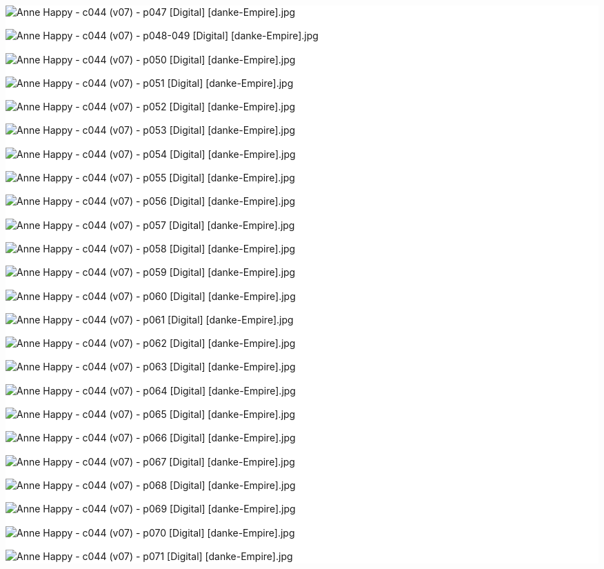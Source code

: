 ![Anne Happy - c044 (v07) - p047 [Digital] [danke-Empire].jpg](https://wx1.sinaimg.cn/large/6a9fdecagy1flt60v4kv9j20p011in8v.jpg)

![Anne Happy - c044 (v07) - p048-049 [Digital] [danke-Empire].jpg](https://wx1.sinaimg.cn/large/6a9fdecagy1flt613jjarj21e011i1fm.jpg)

![Anne Happy - c044 (v07) - p050 [Digital] [danke-Empire].jpg](https://wx1.sinaimg.cn/large/6a9fdecagy1flt61706z3j20p011itk6.jpg)

![Anne Happy - c044 (v07) - p051 [Digital] [danke-Empire].jpg](https://wx1.sinaimg.cn/large/6a9fdecagy1flt61antloj20p011iwrm.jpg)

![Anne Happy - c044 (v07) - p052 [Digital] [danke-Empire].jpg](https://wx1.sinaimg.cn/large/6a9fdecagy1flt61dyiloj20p011iamn.jpg)

![Anne Happy - c044 (v07) - p053 [Digital] [danke-Empire].jpg](https://wx1.sinaimg.cn/large/6a9fdecagy1flt61hex0yj20p011iqg2.jpg)

![Anne Happy - c044 (v07) - p054 [Digital] [danke-Empire].jpg](https://wx1.sinaimg.cn/large/6a9fdecagy1flt61l2g2nj20p011i4ba.jpg)

![Anne Happy - c044 (v07) - p055 [Digital] [danke-Empire].jpg](https://wx1.sinaimg.cn/large/6a9fdecagy1flt61osspoj20p011iqhs.jpg)

![Anne Happy - c044 (v07) - p056 [Digital] [danke-Empire].jpg](https://wx1.sinaimg.cn/large/6a9fdecagy1flt61sfrndj20p011iduj.jpg)

![Anne Happy - c044 (v07) - p057 [Digital] [danke-Empire].jpg](https://wx1.sinaimg.cn/large/6a9fdecagy1flt622cbmzj20p011ih0j.jpg)

![Anne Happy - c044 (v07) - p058 [Digital] [danke-Empire].jpg](https://wx1.sinaimg.cn/large/6a9fdecagy1flt625e846j20p011i4d3.jpg)

![Anne Happy - c044 (v07) - p059 [Digital] [danke-Empire].jpg](https://wx1.sinaimg.cn/large/6a9fdecagy1flt62auc5jj20p011inc1.jpg)

![Anne Happy - c044 (v07) - p060 [Digital] [danke-Empire].jpg](https://wx1.sinaimg.cn/large/6a9fdecagy1flt62kaaevj20p011itor.jpg)

![Anne Happy - c044 (v07) - p061 [Digital] [danke-Empire].jpg](https://wx1.sinaimg.cn/large/6a9fdecagy1flt62nvnvsj20p011ik5j.jpg)

![Anne Happy - c044 (v07) - p062 [Digital] [danke-Empire].jpg](https://wx1.sinaimg.cn/large/6a9fdecagy1flt62sakhvj20p011ih0o.jpg)

![Anne Happy - c044 (v07) - p063 [Digital] [danke-Empire].jpg](https://wx1.sinaimg.cn/large/6a9fdecagy1flt62wcknyj20p011ih00.jpg)

![Anne Happy - c044 (v07) - p064 [Digital] [danke-Empire].jpg](https://wx1.sinaimg.cn/large/6a9fdecagy1flt62zkqh4j20p011i4cb.jpg)

![Anne Happy - c044 (v07) - p065 [Digital] [danke-Empire].jpg](https://wx1.sinaimg.cn/large/6a9fdecagy1flt6337dixj20p011idti.jpg)

![Anne Happy - c044 (v07) - p066 [Digital] [danke-Empire].jpg](https://wx1.sinaimg.cn/large/6a9fdecagy1flt6376m0kj20p011ik5z.jpg)

![Anne Happy - c044 (v07) - p067 [Digital] [danke-Empire].jpg](https://wx1.sinaimg.cn/large/6a9fdecagy1flt63ag7wej20p011i7ip.jpg)

![Anne Happy - c044 (v07) - p068 [Digital] [danke-Empire].jpg](https://wx1.sinaimg.cn/large/6a9fdecagy1flt63edny4j20p011inac.jpg)

![Anne Happy - c044 (v07) - p069 [Digital] [danke-Empire].jpg](https://wx1.sinaimg.cn/large/6a9fdecagy1flt63hq8p3j20p011i168.jpg)

![Anne Happy - c044 (v07) - p070 [Digital] [danke-Empire].jpg](https://wx1.sinaimg.cn/large/6a9fdecagy1flt63nn40fj20p011iwse.jpg)

![Anne Happy - c044 (v07) - p071 [Digital] [danke-Empire].jpg](https://wx1.sinaimg.cn/large/6a9fdecagy1flt5y7dqpdj20p011ijrz.jpg)
